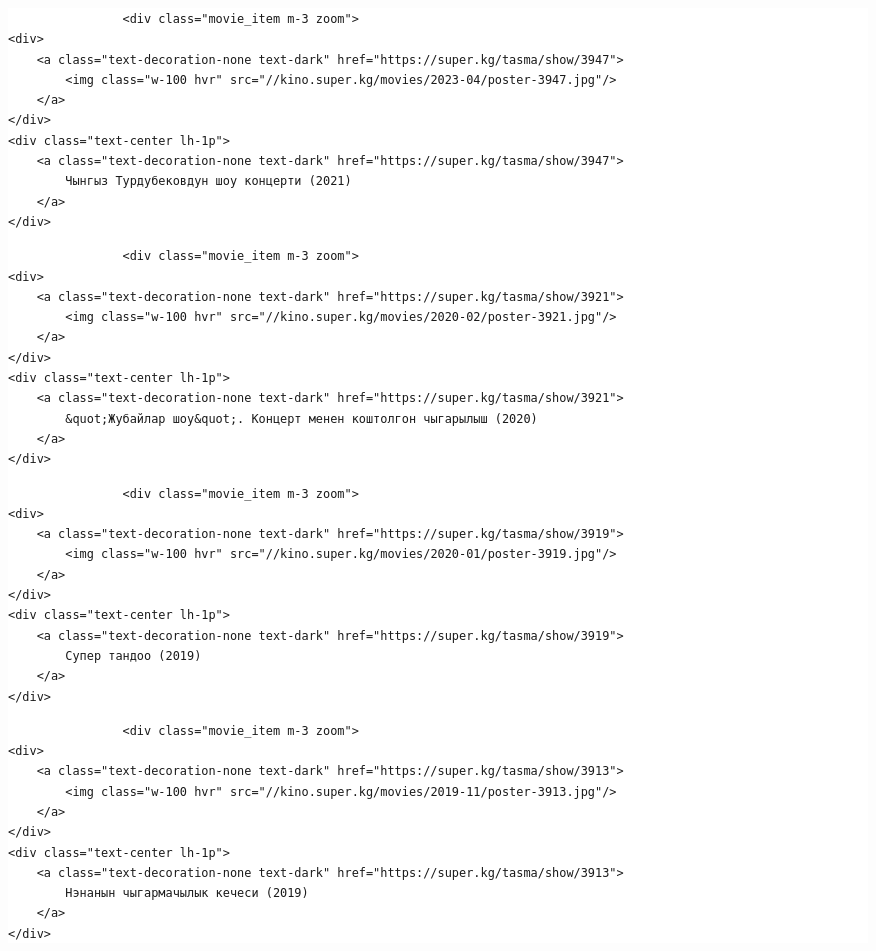                     <div class="movie_item m-3 zoom">
    <div>
        <a class="text-decoration-none text-dark" href="https://super.kg/tasma/show/3947">
            <img class="w-100 hvr" src="//kino.super.kg/movies/2023-04/poster-3947.jpg"/>
        </a>
    </div>
    <div class="text-center lh-1p">
        <a class="text-decoration-none text-dark" href="https://super.kg/tasma/show/3947">
            Чынгыз Турдубековдун шоу концерти (2021)
        </a>
    </div>
</div>

                    <div class="movie_item m-3 zoom">
    <div>
        <a class="text-decoration-none text-dark" href="https://super.kg/tasma/show/3921">
            <img class="w-100 hvr" src="//kino.super.kg/movies/2020-02/poster-3921.jpg"/>
        </a>
    </div>
    <div class="text-center lh-1p">
        <a class="text-decoration-none text-dark" href="https://super.kg/tasma/show/3921">
            &quot;Жубайлар шоу&quot;. Концерт менен коштолгон чыгарылыш (2020)
        </a>
    </div>
</div>

                    <div class="movie_item m-3 zoom">
    <div>
        <a class="text-decoration-none text-dark" href="https://super.kg/tasma/show/3919">
            <img class="w-100 hvr" src="//kino.super.kg/movies/2020-01/poster-3919.jpg"/>
        </a>
    </div>
    <div class="text-center lh-1p">
        <a class="text-decoration-none text-dark" href="https://super.kg/tasma/show/3919">
            Супер тандоо (2019)
        </a>
    </div>
</div>

                    <div class="movie_item m-3 zoom">
    <div>
        <a class="text-decoration-none text-dark" href="https://super.kg/tasma/show/3913">
            <img class="w-100 hvr" src="//kino.super.kg/movies/2019-11/poster-3913.jpg"/>
        </a>
    </div>
    <div class="text-center lh-1p">
        <a class="text-decoration-none text-dark" href="https://super.kg/tasma/show/3913">
            Нэнанын чыгармачылык кечеси (2019)
        </a>
    </div>
</div>
